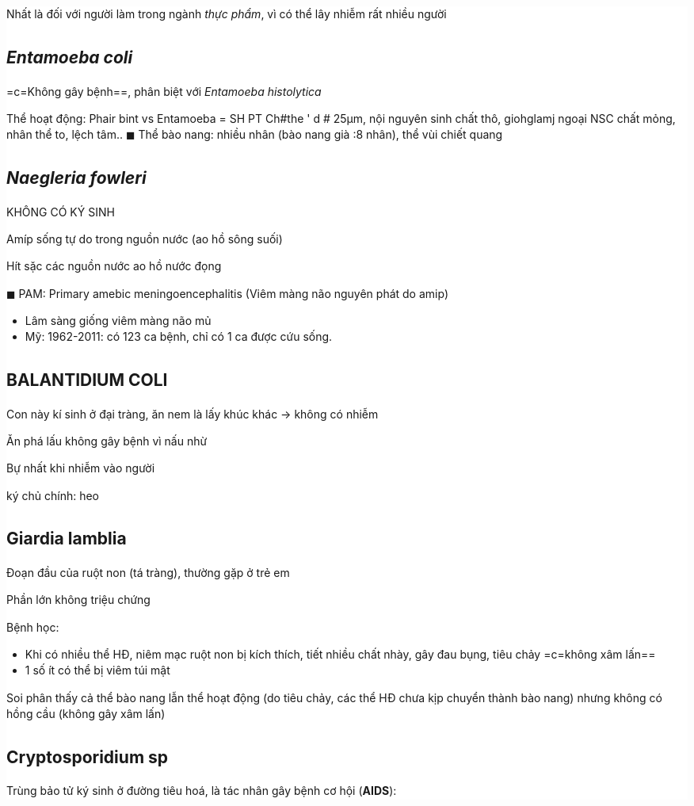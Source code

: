 Nhất là đối với người làm trong ngành *thực phẩm*, vì có thể lây nhiễm rất nhiều người

## *Entamoeba coli*

=c=Không gây bệnh==, phân biệt với *Entamoeba histolytica*

 Thể hoạt động:
Phair  bint  vs     Entamoeba            = SH PT  Ch#the '
d # 25µm, nội nguyên sinh chất thô,
giohglamj
ngoại NSC chất mỏng, nhân thể to, lệch tâm..
◼ Thể bào nang:
nhiều nhân (bào nang già :8 nhân), thể vùi chiết quang

## *Naegleria fowleri*

KHÔNG CÓ KÝ SINH

Amíp sống tự do trong nguồn nước (ao hồ sông suối)

Hít sặc các nguồn nước ao hồ nước đọng

◼ PAM: Primary amebic meningoencephalitis (Viêm màng não nguyên phát do amip)

- Lâm sàng giống viêm màng não mủ
- Mỹ: 1962-2011: có 123 ca bệnh, chỉ có 1 ca được cứu sống.

## BALANTIDIUM COLI

Con này kí sinh ở đại tràng, ăn nem là lấy khúc khác -> không có nhiễm

Ăn phá lấu không gây bệnh vì nấu nhừ

Bự nhất khi nhiễm vào người

ký chủ chính: heo

## Giardia lamblia

Đoạn đầu của ruột non (tá tràng), thường gặp ở trẻ em

Phần lớn không triệu chứng

Bệnh học:

- Khi có nhiều thể HĐ, niêm mạc ruột non bị kích thích, tiết nhiều chất nhày, gây đau bụng, tiêu chảy =c=không xâm lấn==
- 1 số ít có thể bị viêm túi mật

Soi phân thấy cả thể bào nang lẫn thể hoạt động (do tiêu chảy, các thể HĐ chưa kịp chuyển thành bào nang) nhưng không có hồng cầu (không gây xâm lấn)

## Cryptosporidium sp

Trùng bảo tử ký sinh ở đường tiêu hoá, là tác nhân gây bệnh cơ hội (**AIDS**):

